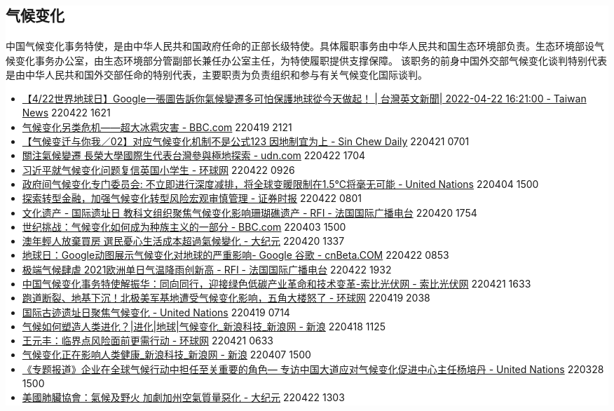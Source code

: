 ## 气候变化

中国气候变化事务特使，是由中华人民共和国政府任命的正部长级特使。具体履职事务由中华人民共和国生态环境部负责。生态环境部设气候变化事务办公室，由生态环境部分管副部长兼任办公室主任，为特使履职提供支撑保障。
该职务的前身中国外交部气候变化谈判特别代表是由中华人民共和国外交部任命的特别代表，主要职责为负责组织和参与有关气候变化国际谈判。
- [【4/22世界地球日】Google一張圖告訴你氣候變遷多可怕保護地球從今天做起！ | 台灣英文新聞| 2022-04-22 16:21:00 - Taiwan News](https://www.taiwannews.com.tw/ch/news/4515704 "【4/22世界地球日】Google一張圖告訴你氣候變遷多可怕保護地球從今天做起！ | 台灣英文新聞| 2022-04-22 16:21:00 - Taiwan News") 220422 1621
- [气候变化另类危机——超大冰雹灾害 - BBC.com](https://www.bbc.com/zhongwen/simp/science-60835259 "气候变化另类危机——超大冰雹灾害 - BBC.com") 220419 2121
- [【气候变迁与你我／02】对应气候变化机制不是公式123 因地制宜为上 - Sin Chew Daily](https://www.sinchew.com.my/20220421/%E3%80%90%E6%B0%94%E5%80%99%E5%8F%98%E8%BF%81%E4%B8%8E%E4%BD%A0%E6%88%91%EF%BC%8F02%E3%80%91%E5%AF%B9%E5%BA%94%E6%B0%94%E5%80%99%E5%8F%98%E5%8C%96%E6%9C%BA%E5%88%B6%E4%B8%8D%E6%98%AF%E5%85%AC%E5%BC%8F/ "【气候变迁与你我／02】对应气候变化机制不是公式123 因地制宜为上 - Sin Chew Daily") 220421 0701
- [關注氣候變遷 長榮大學國際生代表台灣參與極地探索 - udn.com](https://udn.com/news/story/6904/6259565 "關注氣候變遷 長榮大學國際生代表台灣參與極地探索 - udn.com") 220422 1704
- [习近平就气候变化问题复信英国小学生 - 环球网](https://world.huanqiu.com/article/47ht6zgL4F7 "习近平就气候变化问题复信英国小学生 - 环球网") 220422 0926
- [政府间气候变化专门委员会: 不立即进行深度减排，将全球变暖限制在1.5℃将毫无可能 - United Nations](https://news.un.org/zh/story/2022/04/1101422 "政府间气候变化专门委员会: 不立即进行深度减排，将全球变暖限制在1.5℃将毫无可能 - United Nations") 220404 1500
- [探索转型金融，加强气候变化转型风险宏观审慎管理 - 证券时报](https://www.stcn.com/xw/pl/202204/t20220422_4404127.html "探索转型金融，加强气候变化转型风险宏观审慎管理 - 证券时报") 220422 0801
- [文化遗产 - 国际遗址日 教科文组织聚焦气候变化影响珊瑚礁遗产 - RFI - 法国国际广播电台](https://www.rfi.fr/cn/%E4%B8%93%E6%A0%8F%E6%A3%80%E7%B4%A2/%E6%96%87%E5%8C%96%E9%81%97%E4%BA%A7/20220420-%E5%9B%BD%E9%99%85%E9%81%97%E5%9D%80%E6%97%A5-%E6%95%99%E7%A7%91%E6%96%87%E7%BB%84%E7%BB%87%E8%81%9A%E7%84%A6%E6%B0%94%E5%80%99%E5%8F%98%E5%8C%96%E5%BD%B1%E5%93%8D%E7%8F%8A%E7%91%9A%E7%A4%81%E9%81%97%E4%BA%A7 "文化遗产 - 国际遗址日 教科文组织聚焦气候变化影响珊瑚礁遗产 - RFI - 法国国际广播电台") 220420 1754
- [世纪挑战：气候变化如何成为种族主义的一部分 - BBC.com](https://www.bbc.com/zhongwen/simp/science-60480202 "世纪挑战：气候变化如何成为种族主义的一部分 - BBC.com") 220403 1500
- [澳年輕人放棄買房 選民憂心生活成本超過氣候變化 - 大纪元](https://www.epochtimes.com/gb/22/4/20/n13715787.htm "澳年輕人放棄買房 選民憂心生活成本超過氣候變化 - 大纪元") 220420 1337
- [地球日：Google动图展示气候变化对地球的严重影响- Google 谷歌 - cnBeta.COM](https://www.cnbeta.com/articles/tech/1261165.htm "地球日：Google动图展示气候变化对地球的严重影响- Google 谷歌 - cnBeta.COM") 220422 0853
- [极端气候肆虐 2021欧洲单日气温降雨创新高 - RFI - 法国国际广播电台](https://www.rfi.fr/cn/%E6%9E%81%E7%AB%AF%E6%B0%94%E5%80%99%E8%82%86%E8%99%90-2021%E6%AC%A7%E6%B4%B2%E5%8D%95%E6%97%A5%E6%B0%94%E6%B8%A9%E9%99%8D%E9%9B%A8%E5%88%9B%E6%96%B0%E9%AB%98 "极端气候肆虐 2021欧洲单日气温降雨创新高 - RFI - 法国国际广播电台") 220422 1932
- [中国气候变化事务特使解振华：同向同行，迎接绿色低碳产业革命和技术变革-索比光伏网 - 索比光伏网](https://news.solarbe.com/202204/21/353991.html "中国气候变化事务特使解振华：同向同行，迎接绿色低碳产业革命和技术变革-索比光伏网 - 索比光伏网") 220421 1633
- [跑道断裂、地基下沉！北极美军基地遭受气候变化影响，五角大楼怒了 - 环球网](https://world.huanqiu.com/article/47fmmIkZBpi "跑道断裂、地基下沉！北极美军基地遭受气候变化影响，五角大楼怒了 - 环球网") 220419 2038
- [国际古迹遗址日聚焦气候变化 - United Nations](https://news.un.org/zh/story/2022/04/1101992 "国际古迹遗址日聚焦气候变化 - United Nations") 220419 0714
- [气候如何塑造人类进化？|进化|地球|气候变化_新浪科技_新浪网 - 新浪](https://finance.sina.com.cn/tech/2022-04-18/doc-imcwiwst2503657.shtml "气候如何塑造人类进化？|进化|地球|气候变化_新浪科技_新浪网 - 新浪") 220418 1125
- [王元丰：临界点风险面前更需行动 - 环球网](https://opinion.huanqiu.com/article/47gplEU05zN "王元丰：临界点风险面前更需行动 - 环球网") 220421 0633
- [气候变化正在影响人类健康_新浪科技_新浪网 - 新浪](https://finance.sina.com.cn/tech/2022-04-07/doc-imcwipii2826773.shtml?finpagefr=p_114 "气候变化正在影响人类健康_新浪科技_新浪网 - 新浪") 220407 1500
- [《专题报道》企业在全球气候行动中担任至关重要的角色— 专访中国大道应对气候变化促进中心主任杨培丹 - United Nations](https://news.un.org/zh/story/2022/03/1101112 "《专题报道》企业在全球气候行动中担任至关重要的角色— 专访中国大道应对气候变化促进中心主任杨培丹 - United Nations") 220328 1500
- [美國肺臟協會：氣候及野火 加劇加州空氣質量惡化 - 大纪元](https://www.epochtimes.com/gb/22/4/22/n13717481.htm "美國肺臟協會：氣候及野火 加劇加州空氣質量惡化 - 大纪元") 220422 1303
